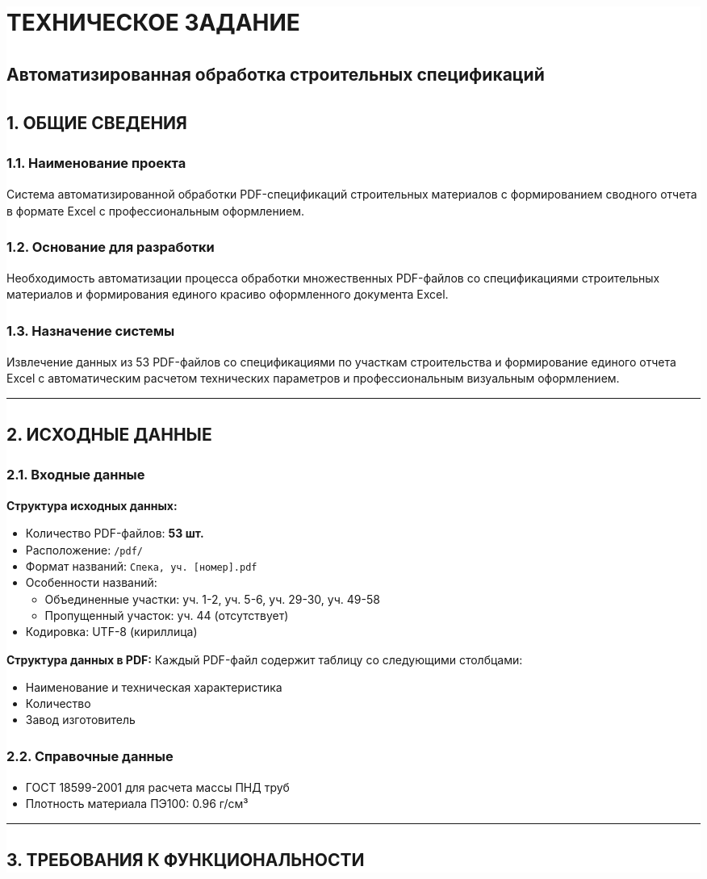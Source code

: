 # ТЕХНИЧЕСКОЕ ЗАДАНИЕ
## Автоматизированная обработка строительных спецификаций


## 1. ОБЩИЕ СВЕДЕНИЯ

### 1.1. Наименование проекта
Система автоматизированной обработки PDF-спецификаций строительных материалов с формированием сводного отчета в формате Excel с профессиональным оформлением.

### 1.2. Основание для разработки
Необходимость автоматизации процесса обработки множественных PDF-файлов со спецификациями строительных материалов и формирования единого красиво оформленного документа Excel.

### 1.3. Назначение системы
Извлечение данных из 53 PDF-файлов со спецификациями по участкам строительства и формирование единого отчета Excel с автоматическим расчетом технических параметров и профессиональным визуальным оформлением.

---

## 2. ИСХОДНЫЕ ДАННЫЕ

### 2.1. Входные данные

**Структура исходных данных:**
- Количество PDF-файлов: **53 шт.**
- Расположение: `/pdf/`
- Формат названий: `Спека, уч. [номер].pdf`
- Особенности названий:
  - Объединенные участки: уч. 1-2, уч. 5-6, уч. 29-30, уч. 49-58
  - Пропущенный участок: уч. 44 (отсутствует)
- Кодировка: UTF-8 (кириллица)

**Структура данных в PDF:**
Каждый PDF-файл содержит таблицу со следующими столбцами:
- Наименование и техническая характеристика
- Количество
- Завод изготовитель

### 2.2. Справочные данные
- ГОСТ 18599-2001 для расчета массы ПНД труб
- Плотность материала ПЭ100: 0.96 г/см³

---

## 3. ТРЕБОВАНИЯ К ФУНКЦИОНАЛЬНОСТИ
